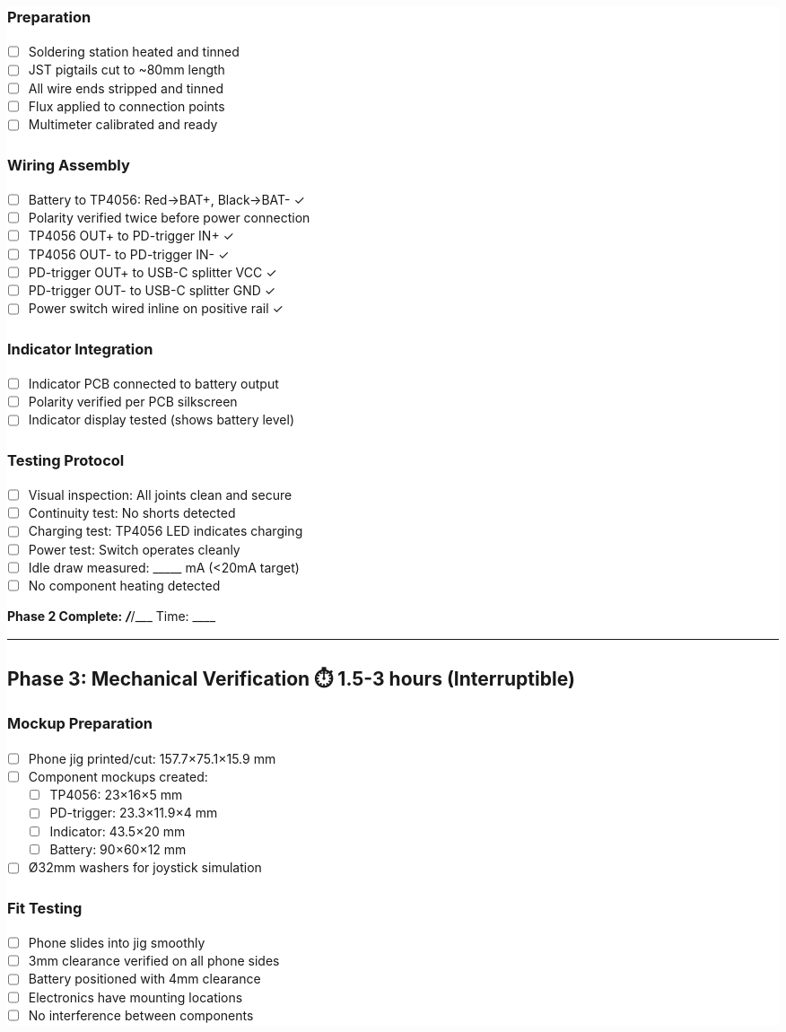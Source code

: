 ### Preparation
- [ ] Soldering station heated and tinned
- [ ] JST pigtails cut to ~80mm length
- [ ] All wire ends stripped and tinned
- [ ] Flux applied to connection points
- [ ] Multimeter calibrated and ready

### Wiring Assembly
- [ ] Battery to TP4056: Red→BAT+, Black→BAT- ✓
- [ ] Polarity verified twice before power connection
- [ ] TP4056 OUT+ to PD-trigger IN+ ✓
- [ ] TP4056 OUT- to PD-trigger IN- ✓
- [ ] PD-trigger OUT+ to USB-C splitter VCC ✓
- [ ] PD-trigger OUT- to USB-C splitter GND ✓
- [ ] Power switch wired inline on positive rail ✓

### Indicator Integration
- [ ] Indicator PCB connected to battery output
- [ ] Polarity verified per PCB silkscreen
- [ ] Indicator display tested (shows battery level)

### Testing Protocol
- [ ] Visual inspection: All joints clean and secure
- [ ] Continuity test: No shorts detected
- [ ] Charging test: TP4056 LED indicates charging
- [ ] Power test: Switch operates cleanly
- [ ] Idle draw measured: _____ mA (<20mA target)
- [ ] No component heating detected

**Phase 2 Complete:** ___/___/___ Time: ____

---

## Phase 3: Mechanical Verification ⏱️ 1.5-3 hours (Interruptible)

### Mockup Preparation
- [ ] Phone jig printed/cut: 157.7×75.1×15.9 mm
- [ ] Component mockups created:
  - [ ] TP4056: 23×16×5 mm
  - [ ] PD-trigger: 23.3×11.9×4 mm  
  - [ ] Indicator: 43.5×20 mm
  - [ ] Battery: 90×60×12 mm
- [ ] Ø32mm washers for joystick simulation

### Fit Testing
- [ ] Phone slides into jig smoothly
- [ ] 3mm clearance verified on all phone sides
- [ ] Battery positioned with 4mm clearance
- [ ] Electronics have mounting locations
- [ ] No interference between components
